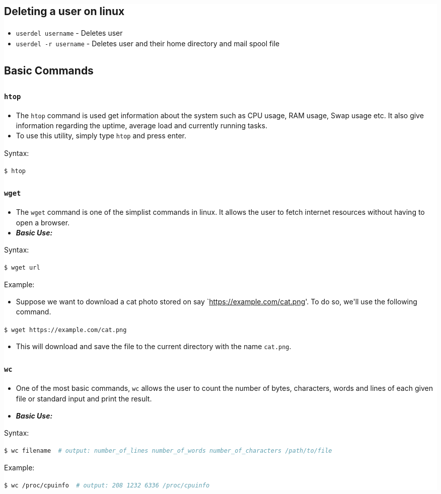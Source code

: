 ## Deleting a user on linux
- `userdel username` - Deletes user
- `userdel -r username` - Deletes user and their home directory and mail spool file


## Basic Commands

  ### `htop`

  - The `htop` command is used get information about the system such as CPU usage, RAM usage, Swap usage etc. It also give information regarding the uptime, average load and currently running tasks.
  - To use this utility, simply type `htop` and press enter.

  Syntax:

  ```
  $ htop
  ```

  ### `wget`

  - The `wget` command is one of the simplist commands in linux. It allows the user to fetch internet resources without having to open a browser.
  - ***Basic Use:***

  Syntax:

  ```
  $ wget url
  ```

  Example:

  - Suppose we want to download a cat photo stored on say `https://example.com/cat.png'. To do so, we'll use the following command.
  ```
  $ wget https://example.com/cat.png
  ```
  - This will download and save the file to the current directory with the name `cat.png`.

  ### `wc`

  - One of the most basic commands, `wc` allows the user to count the number of bytes, characters, words and lines of each given file or standard input and print the result.

  - ***Basic Use:***

  Syntax:
  ```bash
  $ wc filename  # output: number_of_lines number_of_words number_of_characters /path/to/file
  ```

  Example:
  ```bash
  $ wc /proc/cpuinfo  # output: 208 1232 6336 /proc/cpuinfo
  ```

